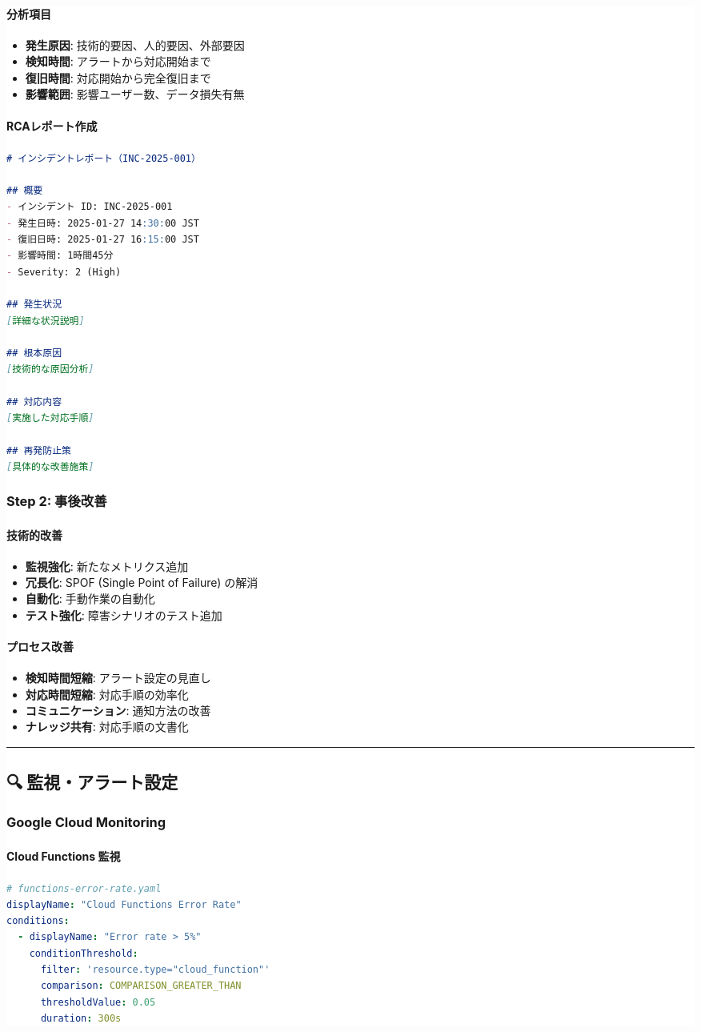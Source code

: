 #### 分析項目
- **発生原因**: 技術的要因、人的要因、外部要因
- **検知時間**: アラートから対応開始まで
- **復旧時間**: 対応開始から完全復旧まで
- **影響範囲**: 影響ユーザー数、データ損失有無

#### RCAレポート作成
```markdown
# インシデントレポート（INC-2025-001）

## 概要
- インシデント ID: INC-2025-001
- 発生日時: 2025-01-27 14:30:00 JST
- 復旧日時: 2025-01-27 16:15:00 JST
- 影響時間: 1時間45分
- Severity: 2 (High)

## 発生状況
[詳細な状況説明]

## 根本原因
[技術的な原因分析]

## 対応内容
[実施した対応手順]

## 再発防止策
[具体的な改善施策]
```

### Step 2: 事後改善

#### 技術的改善
- **監視強化**: 新たなメトリクス追加
- **冗長化**: SPOF (Single Point of Failure) の解消
- **自動化**: 手動作業の自動化
- **テスト強化**: 障害シナリオのテスト追加

#### プロセス改善
- **検知時間短縮**: アラート設定の見直し
- **対応時間短縮**: 対応手順の効率化
- **コミュニケーション**: 通知方法の改善
- **ナレッジ共有**: 対応手順の文書化

---

## 🔍 監視・アラート設定

### Google Cloud Monitoring

#### Cloud Functions 監視
```yaml
# functions-error-rate.yaml
displayName: "Cloud Functions Error Rate"
conditions:
  - displayName: "Error rate > 5%"
    conditionThreshold:
      filter: 'resource.type="cloud_function"'
      comparison: COMPARISON_GREATER_THAN
      thresholdValue: 0.05
      duration: 300s
```
